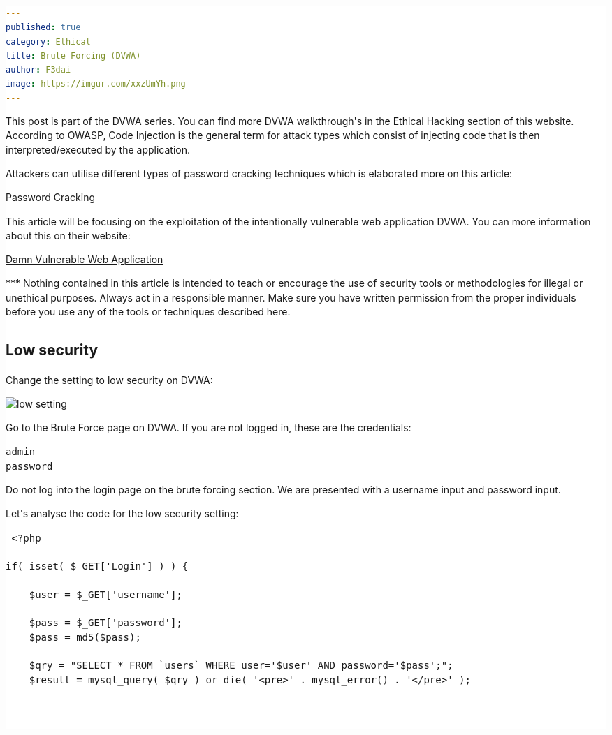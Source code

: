 ```yaml
---
published: true
category: Ethical
title: Brute Forcing (DVWA)
author: F3dai
image: https://imgur.com/xxzUmYh.png
---
```


This post is part of the DVWA series. You can find more DVWA walkthrough's in the [Ethical Hacking](/ethicalhacking/) section of this website. According to [OWASP](https://owasp.org/www-community/attacks/Code_Injection), Code Injection is the general term for attack types which consist of injecting code that is then interpreted/executed by the application. 

Attackers can utilise different types of password cracking techniques which is elaborated more on this article:

[Password Cracking](/ethical/PasswordCracking/)

This article will be focusing on the exploitation of the intentionally vulnerable web application DVWA. You can more information about this on their website:

[Damn Vulnerable Web Application](http://www.dvwa.co.uk/)

*** Nothing contained in this article is intended to teach or encourage the use of security tools or methodologies for illegal or unethical purposes. Always act in a responsible manner. Make sure you have written permission from the proper individuals before you use any of the tools or techniques described here.

## Low security

Change the setting to low security on DVWA:

![low setting](https://imgur.com/xxzUmYh.png)

Go to the Brute Force page on DVWA. If you are not logged in, these are the credentials:

<pre>admin
password</pre>

Do not log into the login page on the brute forcing section. We are presented with a username input and password input.

Let's analyse the code for the low security setting:

<pre> &lt;?php

if( isset( $_GET['Login'] ) ) {

    $user = $_GET['username'];
    
    $pass = $_GET['password'];
    $pass = md5($pass);

    $qry = &quot;SELECT * FROM `users` WHERE user='$user' AND password='$pass';&quot;;
    $result = mysql_query( $qry ) or die( '&lt;pre&gt;' . mysql_error() . '&lt;/pre&gt;' );
